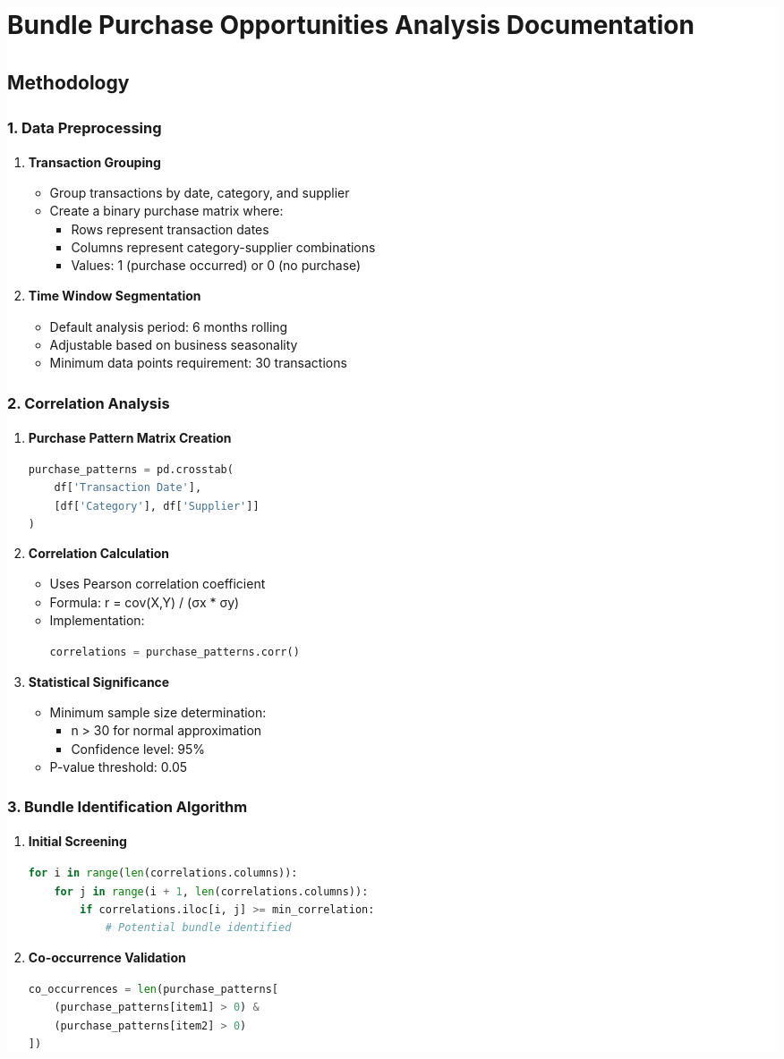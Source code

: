 # Bundle Purchase Opportunities Analysis Documentation

## Methodology

### 1. Data Preprocessing
1. **Transaction Grouping**
   - Group transactions by date, category, and supplier
   - Create a binary purchase matrix where:
     * Rows represent transaction dates
     * Columns represent category-supplier combinations
     * Values: 1 (purchase occurred) or 0 (no purchase)

2. **Time Window Segmentation**
   - Default analysis period: 6 months rolling
   - Adjustable based on business seasonality
   - Minimum data points requirement: 30 transactions

### 2. Correlation Analysis
1. **Purchase Pattern Matrix Creation**
   ```python
   purchase_patterns = pd.crosstab(
       df['Transaction Date'],
       [df['Category'], df['Supplier']]
   )
   ```

2. **Correlation Calculation**
   - Uses Pearson correlation coefficient
   - Formula: r = cov(X,Y) / (σx * σy)
   - Implementation:
     ```python
     correlations = purchase_patterns.corr()
     ```

3. **Statistical Significance**
   - Minimum sample size determination:
     * n > 30 for normal approximation
     * Confidence level: 95%
   - P-value threshold: 0.05

### 3. Bundle Identification Algorithm
1. **Initial Screening**
   ```python
   for i in range(len(correlations.columns)):
       for j in range(i + 1, len(correlations.columns)):
           if correlations.iloc[i, j] >= min_correlation:
               # Potential bundle identified
   ```

2. **Co-occurrence Validation**
   ```python
   co_occurrences = len(purchase_patterns[
       (purchase_patterns[item1] > 0) & 
       (purchase_patterns[item2] > 0)
   ])
   ```
